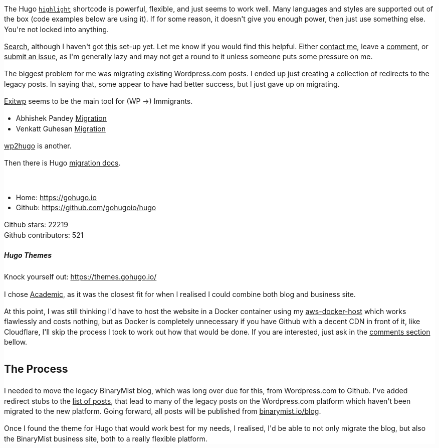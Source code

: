 The Hugo [`highlight`](https://gohugo.io/content-management/syntax-highlighting/) shortcode is powerful, flexible, and just seems to work well. Many languages and styles are supported out of the box (code examples below are using it). If for some reason, it doesn't give you enough power, then just use something else. You're not locked into anything.

[Search](https://gohugo.io/tools/search/), although I haven't got [this](https://github.com/aerobatic/hugo-search-demo) set-up yet. Let me know if you would find this helpful. Either [contact me](http://localhost:1313/#contact), leave a [comment](#comments), or [submit an issue](https://github.com/binarymist/BinaryMistBlog/issues), as I'm generally lazy and may not get a round to it unless someone puts some pressure on me.

The biggest problem for me was migrating existing Wordpress.com posts. I ended up just creating a collection of redirects to the legacy posts. In saying that, some appear to have had better success, but I just gave up on migrating.

[Exitwp](https://github.com/thomasf/exitwp) seems to be the main tool for (WP ->) Immigrants.

* Abhishek Pandey [Migration](http://abhipandey.com/2015/09/moving-to-hugo/)
* Venkatt Guhesan [Migration](https://mythinkpond.com/post/2017-09-23-converting-wordpress-hosted-blog-to-hugo/)

[wp2hugo](https://eklausmeier.wordpress.com/2017/04/24/converting-wordpress-export-file-to-hugo/) is another.

Then there is Hugo [migration docs](https://gohugo.io/tools/migrations/).

<br>

* Home: https://gohugo.io
* Github: https://github.com/gohugoio/hugo

Github stars: 22219  
Github contributors: 521

##### Hugo Themes

Knock yourself out: https://themes.gohugo.io/

I chose [Academic](https://themes.gohugo.io/academic/), as it was the closest fit for when I realised I could combine both blog and business site.

At this point, I was still thinking I'd have to host the website in a Docker container using my [aws-docker-host](https://github.com/binarymist/aws-docker-host) which works flawlessly and costs nothing, but as Docker is completely unnecessary if you have Github with a decent CDN in front of it, like Cloudflare, I'll skip the process I took to work out how that would be done. If you are interested, just ask in the [comments section](#comments) bellow.

## The Process

I needed to move the legacy BinaryMist blog, which was long over due for this, from Wordpress.com to Github. I've added redirect stubs to the [list of posts](/blog), that lead to many of the legacy posts on the Wordpress.com platform which haven't been migrated to the new platform. Going forward, all posts will be published from [binarymist.io/blog](/blog).

Once I found the theme for Hugo that would work best for my needs, I realised, I'd be able to not only migrate the blog, but also the BinaryMist business site, both to a really flexible platform.
